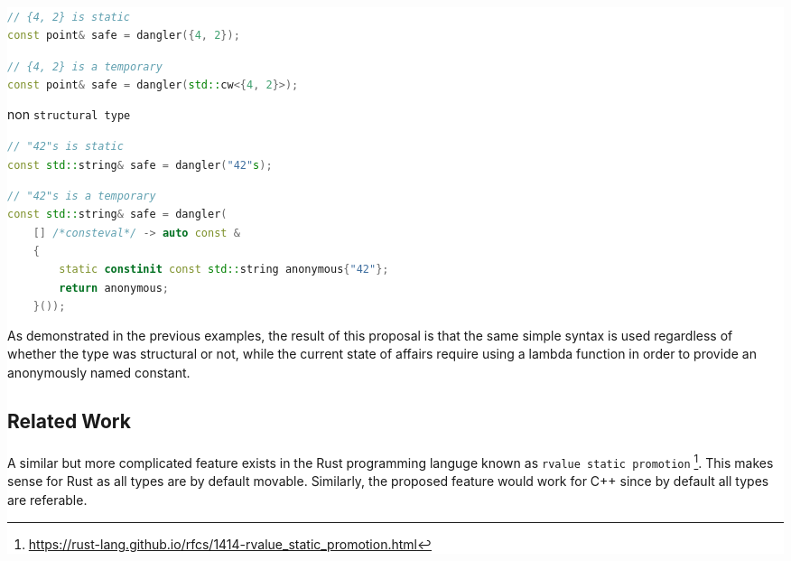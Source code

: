</td>
<td>

```cpp
// {4, 2} is static
const point& safe = dangler({4, 2});
```

</td>
<td>

```cpp
// {4, 2} is a temporary
const point& safe = dangler(std::cw<{4, 2}>);
```

</td>
</tr>    
<tr>
<td>

non `structural type`

</td>
<td>

```cpp
// "42"s is static
const std::string& safe = dangler("42"s);
```

</td>
<td>

```cpp
// "42"s is a temporary
const std::string& safe = dangler(
    [] /*consteval*/ -> auto const &
    {
        static constinit const std::string anonymous{"42"};
        return anonymous;
    }());
```

</td>
</tr>    
</table>

As demonstrated in the previous examples, the result of this proposal is that the same simple syntax is used regardless of whether the type was structural or not, while the current state of affairs require using a lambda function in order to provide an anonymously named constant.

## Related Work

A similar but more complicated feature exists in the Rust programming languge known as `rvalue static promotion` [^rvalue_static_promotion]. This makes sense for Rust as all types are by default movable. Similarly, the proposed feature would work for C++ since by default all types are referable.


[^p2686r3]: <https://www.open-std.org/jtc1/sc22/wg21/docs/papers/2024/p2686r3.pdf>
[^p2752r3]: <https://www.open-std.org/jtc1/sc22/wg21/docs/papers/2023/p2752r3.html>
[^p2781r4]: <https://www.open-std.org/jtc1/sc22/wg21/docs/papers/2024/p2781r4.html>
[^rvalue_static_promotion]: <https://rust-lang.github.io/rfcs/1414-rvalue_static_promotion.html>
[^p2724r1]: <https://www.open-std.org/jtc1/sc22/wg21/docs/papers/2023/p2724r1.html>
[^n1511]: <https://www.open-std.org/jtc1/sc22/wg21/docs/papers/2003/n1511.pdf>
[^n2235]: <https://www.open-std.org/jtc1/sc22/wg21/docs/papers/2007/n2235.pdf>
[^n4910]: <https://www.open-std.org/jtc1/sc22/wg21/docs/papers/2022/n4910.pdf>
[^guidelines]: <https://www.modernescpp.com/index.php/c-core-guidelines-programming-at-compile-time-with-constexpr>
[^cppcg]: <https://isocpp.github.io/CppCoreGuidelines/CppCoreGuidelines>
[^cppcgrfin]: <https://isocpp.github.io/CppCoreGuidelines/CppCoreGuidelines#Rf-in>
[^cppcgi2]: <https://isocpp.github.io/CppCoreGuidelines/CppCoreGuidelines#i2-avoid-non-const-global-variables>
[^cppcgi22]: <https://isocpp.github.io/CppCoreGuidelines/CppCoreGuidelines#i22-avoid-complex-initialization-of-global-objects>
[^cppcgf15]: <https://isocpp.github.io/CppCoreGuidelines/CppCoreGuidelines#f15-prefer-simple-and-conventional-ways-of-passing-information>
[^cppcgf16]: <https://isocpp.github.io/CppCoreGuidelines/CppCoreGuidelines#f16-for-in-parameters-pass-cheaply-copied-types-by-value-and-others-by-reference-to-const>
[^cppcgrf42]: <https://isocpp.github.io/CppCoreGuidelines/CppCoreGuidelines#f42-return-a-t-to-indicate-a-position-only>
[^cppcgrf43]: <https://isocpp.github.io/CppCoreGuidelines/CppCoreGuidelines#f43-never-directly-or-indirectly-return-a-pointer-or-a-reference-to-a-local-object>
[^cppcgr5]: <https://isocpp.github.io/CppCoreGuidelines/CppCoreGuidelines#r5-prefer-scoped-objects-dont-heap-allocate-unnecessarily>
[^cppcgr6]: <https://isocpp.github.io/CppCoreGuidelines/CppCoreGuidelines#r6-avoid-non-const-global-variables>
[^cppcgcp2]: <https://isocpp.github.io/CppCoreGuidelines/CppCoreGuidelines#cp2-avoid-data-races>
[^cppcgcp24]: <https://isocpp.github.io/CppCoreGuidelines/CppCoreGuidelines#cp24-think-of-a-thread-as-a-global-container>
[^cppcgcp32]: <https://isocpp.github.io/CppCoreGuidelines/CppCoreGuidelines#cp32-to-share-ownership-between-unrelated-threads-use-shared_ptr>